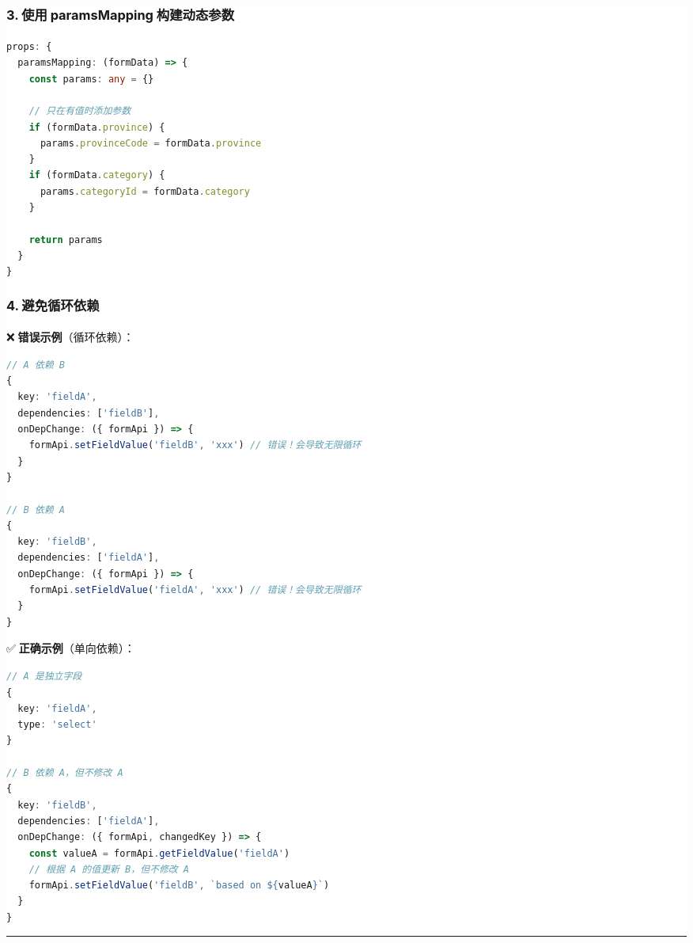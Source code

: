 ### 3. 使用 paramsMapping 构建动态参数

```typescript
props: {
  paramsMapping: (formData) => {
    const params: any = {}

    // 只在有值时添加参数
    if (formData.province) {
      params.provinceCode = formData.province
    }
    if (formData.category) {
      params.categoryId = formData.category
    }

    return params
  }
}
```

### 4. 避免循环依赖

❌ **错误示例**（循环依赖）：

```typescript
// A 依赖 B
{
  key: 'fieldA',
  dependencies: ['fieldB'],
  onDepChange: ({ formApi }) => {
    formApi.setFieldValue('fieldB', 'xxx') // 错误！会导致无限循环
  }
}

// B 依赖 A
{
  key: 'fieldB',
  dependencies: ['fieldA'],
  onDepChange: ({ formApi }) => {
    formApi.setFieldValue('fieldA', 'xxx') // 错误！会导致无限循环
  }
}
```

✅ **正确示例**（单向依赖）：

```typescript
// A 是独立字段
{
  key: 'fieldA',
  type: 'select'
}

// B 依赖 A，但不修改 A
{
  key: 'fieldB',
  dependencies: ['fieldA'],
  onDepChange: ({ formApi, changedKey }) => {
    const valueA = formApi.getFieldValue('fieldA')
    // 根据 A 的值更新 B，但不修改 A
    formApi.setFieldValue('fieldB', `based on ${valueA}`)
  }
}
```

---